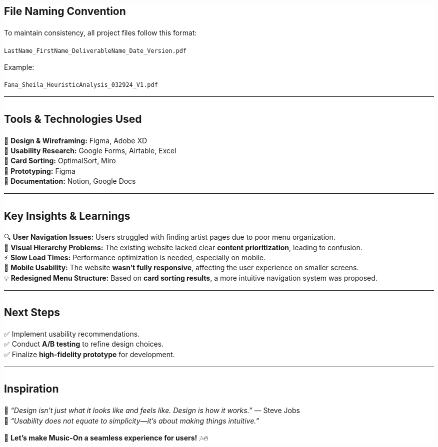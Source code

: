 
## **File Naming Convention**  
To maintain consistency, all project files follow this format:  
```plaintext
LastName_FirstName_DeliverableName_Date_Version.pdf
```
Example:  
```plaintext
Fana_Sheila_HeuristicAnalysis_032924_V1.pdf
```

---

## **Tools & Technologies Used**  
🔹 **Design & Wireframing:** Figma, Adobe XD  
🔹 **Usability Research:** Google Forms, Airtable, Excel  
🔹 **Card Sorting:** OptimalSort, Miro  
🔹 **Prototyping:** Figma  
🔹 **Documentation:** Notion, Google Docs  

---

## **Key Insights & Learnings**  
🔍 **User Navigation Issues:** Users struggled with finding artist pages due to poor menu organization.  
🎨 **Visual Hierarchy Problems:** The existing website lacked clear **content prioritization**, leading to confusion.  
⚡ **Slow Load Times:** Performance optimization is needed, especially on mobile.  
📱 **Mobile Usability:** The website **wasn’t fully responsive**, affecting the user experience on smaller screens.  
💡 **Redesigned Menu Structure:** Based on **card sorting results**, a more intuitive navigation system was proposed.  

---

## **Next Steps**  
✅ Implement usability recommendations.  
✅ Conduct **A/B testing** to refine design choices.  
✅ Finalize **high-fidelity prototype** for development.  

---

## **Inspiration**  
📌 _“Design isn’t just what it looks like and feels like. Design is how it works.”_ — Steve Jobs  
📌 _“Usability does not equate to simplicity—it’s about making things intuitive.”_  

🚀 **Let’s make Music-On a seamless experience for users!** 🎶🔥  
